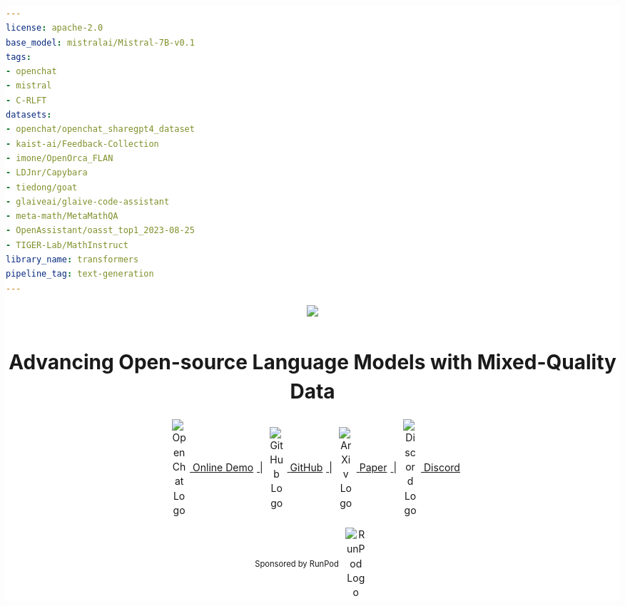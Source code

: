 ```yaml
---
license: apache-2.0
base_model: mistralai/Mistral-7B-v0.1
tags:
- openchat
- mistral
- C-RLFT
datasets:
- openchat/openchat_sharegpt4_dataset
- kaist-ai/Feedback-Collection
- imone/OpenOrca_FLAN
- LDJnr/Capybara
- tiedong/goat
- glaiveai/glaive-code-assistant
- meta-math/MetaMathQA
- OpenAssistant/oasst_top1_2023-08-25
- TIGER-Lab/MathInstruct
library_name: transformers
pipeline_tag: text-generation
---
```

<div align="center">
  <img src="https://raw.githubusercontent.com/imoneoi/openchat/master/assets/logo_new.png" style="width: 65%">
  <h1>Advancing Open-source Language Models with Mixed-Quality Data</h1>
</div>

<p align="center" style="margin-top: 0px;">
  <a href="https://openchat.team">
    <img src="https://github.com/alpayariyak/openchat/blob/master/assets/logo_nobg.png?raw=true" alt="OpenChat Logo" style="width:20px; vertical-align: middle; display: inline-block; margin-right: 5px; margin-left: 10px; margin-top: 0px; margin-bottom: 0px;"/>
    <span class="link-text" style=" margin-right: 5px;">Online Demo</span>
  </a> |
  <a href="https://github.com/imoneoi/openchat">
    <img src="https://camo.githubusercontent.com/4133dc1cd4511d4a292b84ce10e52e4ed92569fb2a8165381c9c47be5edc2796/68747470733a2f2f6564656e742e6769746875622e696f2f537570657254696e7949636f6e732f696d616765732f706e672f6769746875622e706e67" alt="GitHub Logo" style="width:20px; vertical-align: middle; display: inline-block; margin-right: 5px; margin-left: 5px; margin-top: 0px; margin-bottom: 0px;"/>
    <span class="link-text" style=" margin-right: 5px;">GitHub</span>
  </a> |
  <a href="https://arxiv.org/pdf/2309.11235.pdf">
    <img src="https://github.com/alpayariyak/openchat/blob/master/assets/arxiv-logomark-small-square-border.png?raw=true" alt="ArXiv Logo" style="width:20px; vertical-align: middle; display: inline-block; margin-right: 5px; margin-left: 5px; margin-top: 0px; margin-bottom: 0px;"/>
    <span class="link-text" style="margin-right: 5px;">Paper</span>
  </a> |
  <a href="https://discord.gg/pQjnXvNKHY">
    <img src="https://cloud.githubusercontent.com/assets/6291467/26705903/96c2d66e-477c-11e7-9f4e-f3c0efe96c9a.png" alt="Discord Logo" style="width:20px; vertical-align: middle; display: inline-block; margin-right: 5px; margin-left: 5px; margin-top: 0px; margin-bottom: 0px;"/>
    <span class="link-text">Discord</span>
  </a>
</p>


<p align="center" style="margin-top: 0px;">
    <span class="link-text" style=" margin-right: 0px; font-size: 0.8em">Sponsored by RunPod</span>
   <img src="https://styles.redditmedia.com/t5_6075m3/styles/profileIcon_71syco7c5lt81.png?width=256&height=256&frame=1&auto=webp&crop=256:256,smart&s=24bd3c71dc11edc5d4f88d0cbc1da72ed7ae1969" alt="RunPod Logo" style="width:30px; vertical-align: middle; display: inline-block; margin-right: 5px; margin-left: 5px; margin-top: 0px; margin-bottom: 0px;"/>
</p>
